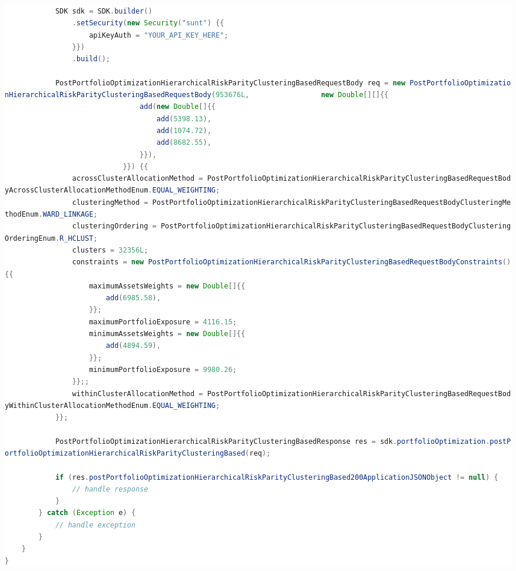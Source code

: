 ```java
            SDK sdk = SDK.builder()
                .setSecurity(new Security("sunt") {{
                    apiKeyAuth = "YOUR_API_KEY_HERE";
                }})
                .build();

            PostPortfolioOptimizationHierarchicalRiskParityClusteringBasedRequestBody req = new PostPortfolioOptimizationHierarchicalRiskParityClusteringBasedRequestBody(953676L,                 new Double[][]{{
                                add(new Double[]{{
                                    add(5398.13),
                                    add(1074.72),
                                    add(8682.55),
                                }}),
                            }}) {{
                acrossClusterAllocationMethod = PostPortfolioOptimizationHierarchicalRiskParityClusteringBasedRequestBodyAcrossClusterAllocationMethodEnum.EQUAL_WEIGHTING;
                clusteringMethod = PostPortfolioOptimizationHierarchicalRiskParityClusteringBasedRequestBodyClusteringMethodEnum.WARD_LINKAGE;
                clusteringOrdering = PostPortfolioOptimizationHierarchicalRiskParityClusteringBasedRequestBodyClusteringOrderingEnum.R_HCLUST;
                clusters = 32356L;
                constraints = new PostPortfolioOptimizationHierarchicalRiskParityClusteringBasedRequestBodyConstraints() {{
                    maximumAssetsWeights = new Double[]{{
                        add(6985.58),
                    }};
                    maximumPortfolioExposure = 4116.15;
                    minimumAssetsWeights = new Double[]{{
                        add(4894.59),
                    }};
                    minimumPortfolioExposure = 9980.26;
                }};;
                withinClusterAllocationMethod = PostPortfolioOptimizationHierarchicalRiskParityClusteringBasedRequestBodyWithinClusterAllocationMethodEnum.EQUAL_WEIGHTING;
            }};            

            PostPortfolioOptimizationHierarchicalRiskParityClusteringBasedResponse res = sdk.portfolioOptimization.postPortfolioOptimizationHierarchicalRiskParityClusteringBased(req);

            if (res.postPortfolioOptimizationHierarchicalRiskParityClusteringBased200ApplicationJSONObject != null) {
                // handle response
            }
        } catch (Exception e) {
            // handle exception
        }
    }
}
```
